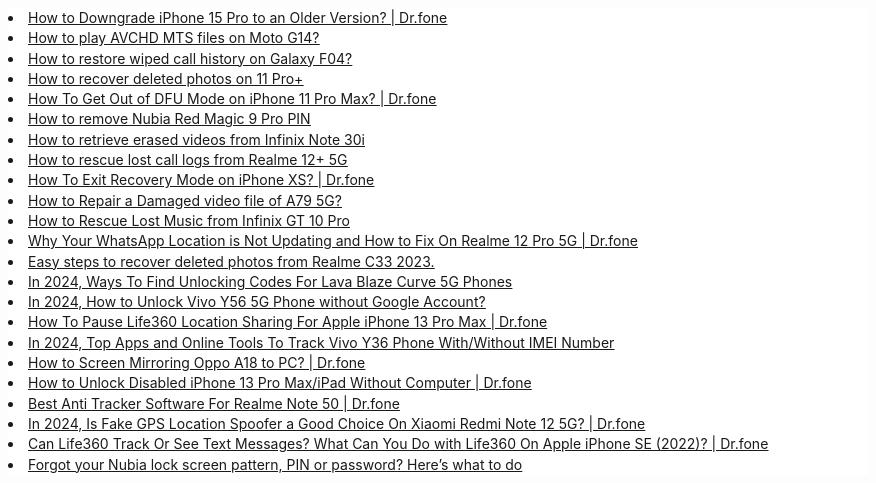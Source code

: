 <li><a href="https://blog-min.techidaily.com/how-to-downgrade-iphone-15-pro-to-an-older-version-drfone-by-drfone-ios-system-repair-ios-system-repair/" ><u>How to Downgrade iPhone 15 Pro to an Older Version? | Dr.fone</u></a></li>
<li><a href="https://blog-min.techidaily.com/how-to-play-avchd-mts-files-on-moto-g14-by-aiseesoft-video-converter-play-mts-on-android/" ><u>How to play AVCHD MTS files on Moto G14?</u></a></li>
<li><a href="https://blog-min.techidaily.com/how-to-restore-wiped-call-history-on-galaxy-f04-by-fonelab-android-recover-call-logs/" ><u>How to restore wiped call history on Galaxy F04?</u></a></li>
<li><a href="https://blog-min.techidaily.com/how-to-recover-deleted-photos-on-11-proplus-by-stellar-photo-recovery-android-mobile-photo-recover/" ><u>How to recover deleted photos on 11 Pro+</u></a></li>
<li><a href="https://blog-min.techidaily.com/how-to-get-out-of-dfu-mode-on-iphone-11-pro-max-drfone-by-drfone-ios-system-repair-ios-system-repair/" ><u>How To Get Out of DFU Mode on iPhone 11 Pro Max? | Dr.fone</u></a></li>
<li><a href="https://blog-min.techidaily.com/how-to-remove-nubia-red-magic-9-pro-pin-by-drfone-android-unlock-android-unlock/" ><u>How to remove Nubia Red Magic 9 Pro PIN</u></a></li>
<li><a href="https://blog-min.techidaily.com/how-to-retrieve-erased-videos-from-infinix-note-30i-by-fonelab-android-recover-video/" ><u>How to retrieve erased videos from Infinix Note 30i</u></a></li>
<li><a href="https://blog-min.techidaily.com/how-to-rescue-lost-call-logs-from-realme-12plus-5g-by-fonelab-android-recover-call-logs/" ><u>How to rescue lost call logs from Realme 12+ 5G</u></a></li>
<li><a href="https://blog-min.techidaily.com/how-to-exit-recovery-mode-on-iphone-xs-drfone-by-drfone-ios-system-repair-ios-system-repair/" ><u>How To Exit Recovery Mode on iPhone XS? | Dr.fone</u></a></li>
<li><a href="https://blog-min.techidaily.com/how-to-repair-a-damaged-video-file-of-a79-5g-by-stellar-video-repair-mobile-video-repair/" ><u>How to Repair a Damaged video file of A79 5G?</u></a></li>
<li><a href="https://blog-min.techidaily.com/how-to-rescue-lost-music-from-infinix-gt-10-pro-by-fonelab-android-recover-music/" ><u>How to Rescue Lost Music from Infinix GT 10 Pro</u></a></li>
<li><a href="https://location-social.techidaily.com/why-your-whatsapp-location-is-not-updating-and-how-to-fix-on-realme-12-pro-5g-drfone-by-drfone-virtual-android/" ><u>Why Your WhatsApp Location is Not Updating and How to Fix On Realme 12 Pro 5G | Dr.fone</u></a></li>
<li><a href="https://phone-solutions.techidaily.com/easy-steps-to-recover-deleted-photos-from-realme-c33-2023-by-fonelab-android-recover-photos/" ><u>Easy steps to recover deleted photos from Realme C33 2023.</u></a></li>
<li><a href="https://sim-unlock.techidaily.com/in-2024-ways-to-find-unlocking-codes-for-lava-blaze-curve-5g-phones-by-drfone-android/" ><u>In 2024, Ways To Find Unlocking Codes For Lava Blaze Curve 5G Phones</u></a></li>
<li><a href="https://android-unlock.techidaily.com/in-2024-how-to-unlock-vivo-y56-5g-phone-without-google-account-by-drfone-android/" ><u>In 2024, How to Unlock Vivo Y56 5G Phone without Google Account?</u></a></li>
<li><a href="https://location-social.techidaily.com/how-to-pause-life360-location-sharing-for-apple-iphone-13-pro-max-drfone-by-drfone-virtual-ios/" ><u>How To Pause Life360 Location Sharing For Apple iPhone 13 Pro Max | Dr.fone</u></a></li>
<li><a href="https://android-unlock.techidaily.com/in-2024-top-apps-and-online-tools-to-track-vivo-y36-phone-withwithout-imei-number-by-drfone-android/" ><u>In 2024, Top Apps and Online Tools To Track Vivo Y36 Phone With/Without IMEI Number</u></a></li>
<li><a href="https://screen-mirror.techidaily.com/how-to-screen-mirroring-oppo-a18-to-pc-drfone-by-drfone-android/" ><u>How to Screen Mirroring Oppo A18 to PC? | Dr.fone</u></a></li>
<li><a href="https://iphone-unlock.techidaily.com/how-to-unlock-disabled-iphone-13-pro-maxipad-without-computer-drfone-by-drfone-ios/" ><u>How to Unlock Disabled iPhone 13 Pro Max/iPad Without Computer | Dr.fone</u></a></li>
<li><a href="https://android-location-track.techidaily.com/best-anti-tracker-software-for-realme-note-50-drfone-by-drfone-virtual-android/" ><u>Best Anti Tracker Software For Realme Note 50 | Dr.fone</u></a></li>
<li><a href="https://phone-solutions.techidaily.com/in-2024-is-fake-gps-location-spoofer-a-good-choice-on-xiaomi-redmi-note-12-5g-drfone-by-drfone-virtual-android/" ><u>In 2024, Is Fake GPS Location Spoofer a Good Choice On Xiaomi Redmi Note 12 5G? | Dr.fone</u></a></li>
<li><a href="https://fake-location.techidaily.com/can-life360-track-or-see-text-messages-what-can-you-do-with-life360-on-apple-iphone-se-2022-drfone-by-drfone-virtual-ios/" ><u>Can Life360 Track Or See Text Messages? What Can You Do with Life360 On Apple iPhone SE (2022)? | Dr.fone</u></a></li>
<li><a href="https://phone-solutions.techidaily.com/forgot-your-nubia-lock-screen-pattern-pin-or-password-here-s-what-to-do-by-drfone-android-unlock-android-unlock/" ><u>Forgot your Nubia lock screen pattern, PIN or password? Here’s what to do</u></a></li>